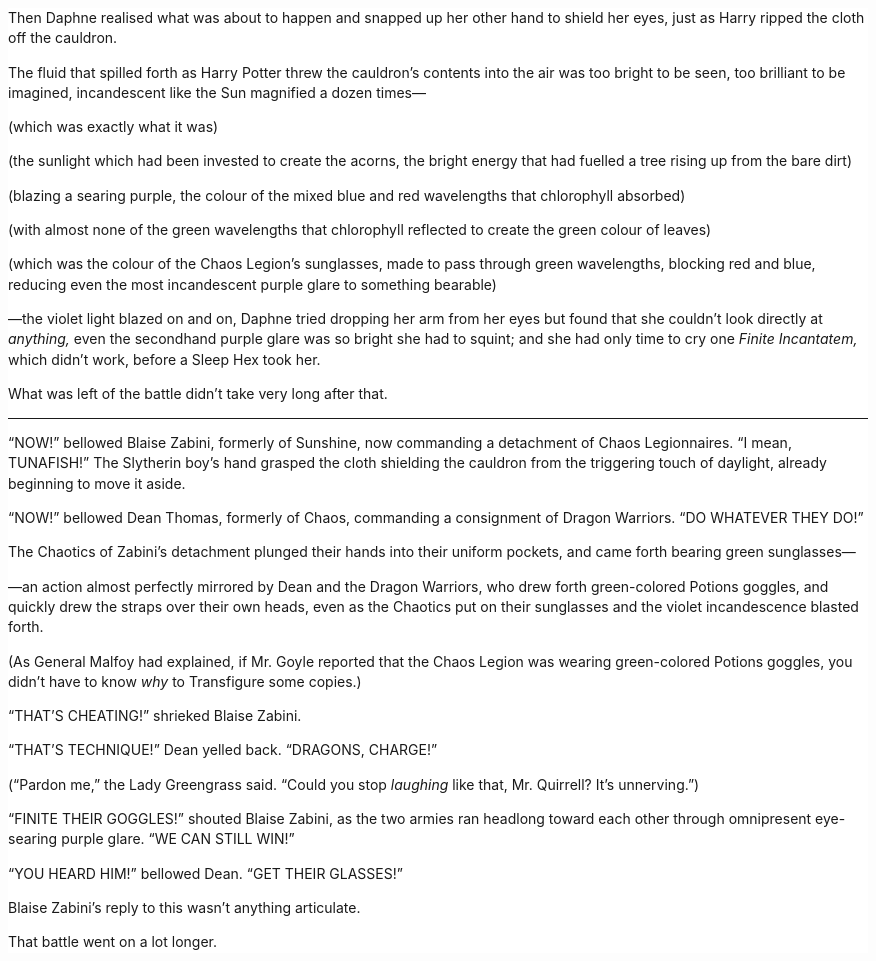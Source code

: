 Then Daphne realised what was about to happen and snapped up her other hand to shield her eyes, just as Harry ripped the cloth off the cauldron.

The fluid that spilled forth as Harry Potter threw the cauldron’s contents into the air was too bright to be seen, too brilliant to be imagined, incandescent like the Sun magnified a dozen times—

(which was exactly what it was)

(the sunlight which had been invested to create the acorns, the bright energy that had fuelled a tree rising up from the bare dirt)

(blazing a searing purple, the colour of the mixed blue and red wavelengths that chlorophyll absorbed)

(with almost none of the green wavelengths that chlorophyll reflected to create the green colour of leaves)

(which was the colour of the Chaos Legion’s sunglasses, made to pass through green wavelengths, blocking red and blue, reducing even the most incandescent purple glare to something bearable)

—the violet light blazed on and on, Daphne tried dropping her arm from her eyes but found that she couldn’t look directly at *anything,* even the secondhand purple glare was so bright she had to squint; and she had only time to cry one *Finite Incantatem,* which didn’t work, before a Sleep Hex took her.

What was left of the battle didn’t take very long after that.

* * * * *

“NOW!” bellowed Blaise Zabini, formerly of Sunshine, now commanding a detachment of Chaos Legionnaires. “I mean, TUNAFISH!” The Slytherin boy’s hand grasped the cloth shielding the cauldron from the triggering touch of daylight, already beginning to move it aside.

“NOW!” bellowed Dean Thomas, formerly of Chaos, commanding a consignment of Dragon Warriors. “DO WHATEVER THEY DO!”

The Chaotics of Zabini’s detachment plunged their hands into their uniform pockets, and came forth bearing green sunglasses—

—an action almost perfectly mirrored by Dean and the Dragon Warriors, who drew forth green-colored Potions goggles, and quickly drew the straps over their own heads, even as the Chaotics put on their sunglasses and the violet incandescence blasted forth.

(As General Malfoy had explained, if Mr. Goyle reported that the Chaos Legion was wearing green-colored Potions goggles, you didn’t have to know *why* to Transfigure some copies.)

“THAT’S CHEATING!” shrieked Blaise Zabini.

“THAT’S TECHNIQUE!” Dean yelled back. “DRAGONS, CHARGE!”

(“Pardon me,” the Lady Greengrass said. “Could you stop *laughing* like that, Mr. Quirrell? It’s unnerving.”)

“FINITE THEIR GOGGLES!” shouted Blaise Zabini, as the two armies ran headlong toward each other through omnipresent eye-searing purple glare. “WE CAN STILL WIN!”

“YOU HEARD HIM!” bellowed Dean. “GET THEIR GLASSES!”

Blaise Zabini’s reply to this wasn’t anything articulate.

That battle went on a lot longer.
